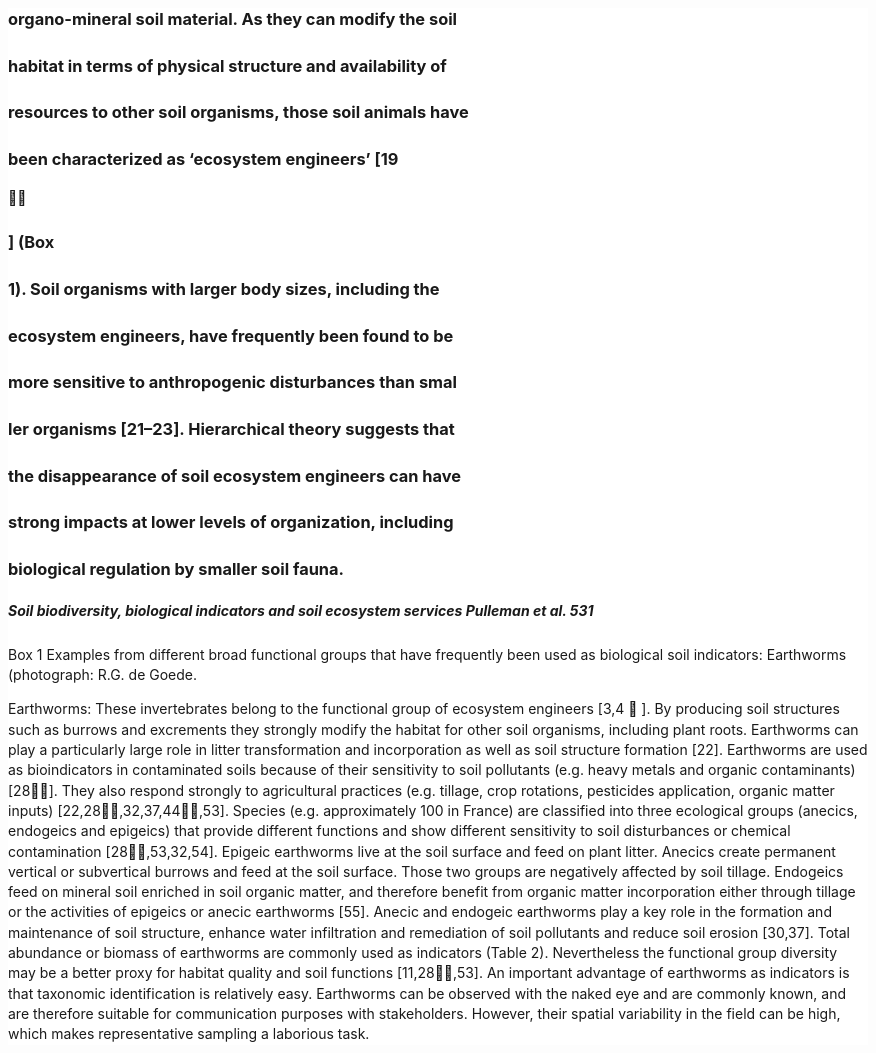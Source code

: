 ### organo-mineral soil material. As they can modify the soil 

### habitat in terms of physical structure and availability of 

### resources to other soil organisms, those soil animals have 

### been characterized as ‘ecosystem engineers’ [19 

  

### ] (Box 

### 1). Soil organisms with larger body sizes, including the 

### ecosystem engineers, have frequently been found to be 

### more sensitive to anthropogenic disturbances than smal

### ler organisms [21–23]. Hierarchical theory suggests that 

### the disappearance of soil ecosystem engineers can have 

### strong impacts at lower levels of organization, including 

### biological regulation by smaller soil fauna. 

##### Soil biodiversity, biological indicators and soil ecosystem services Pulleman et al. 531 

 Box 1 Examples from different broad functional groups that have frequently been used as biological soil indicators: Earthworms (photograph: R.G. de Goede. 

 Earthworms: These invertebrates belong to the functional group of ecosystem engineers [3,4  ]. By producing soil structures such as burrows and excrements they strongly modify the habitat for other soil organisms, including plant roots. Earthworms can play a particularly large role in litter transformation and incorporation as well as soil structure formation [22]. Earthworms are used as bioindicators in contaminated soils because of their sensitivity to soil pollutants (e.g. heavy metals and organic contaminants) [28]. They also respond strongly to agricultural practices (e.g. tillage, crop rotations, pesticides application, organic matter inputs) [22,28,32,37,44,53]. Species (e.g. approximately 100 in France) are classified into three ecological groups (anecics, endogeics and epigeics) that provide different functions and show different sensitivity to soil disturbances or chemical contamination [28,53,32,54]. Epigeic earthworms live at the soil surface and feed on plant litter. Anecics create permanent vertical or subvertical burrows and feed at the soil surface. Those two groups are negatively affected by soil tillage. Endogeics feed on mineral soil enriched in soil organic matter, and therefore benefit from organic matter incorporation either through tillage or the activities of epigeics or anecic earthworms [55]. Anecic and endogeic earthworms play a key role in the formation and maintenance of soil structure, enhance water infiltration and remediation of soil pollutants and reduce soil erosion [30,37]. Total abundance or biomass of earthworms are commonly used as indicators (Table 2). Nevertheless the functional group diversity may be a better proxy for habitat quality and soil functions [11,28,53]. An important advantage of earthworms as indicators is that taxonomic identification is relatively easy. Earthworms can be observed with the naked eye and are commonly known, and are therefore suitable for communication purposes with stakeholders. However, their spatial variability in the field can be high, which makes representative sampling a laborious task. 
